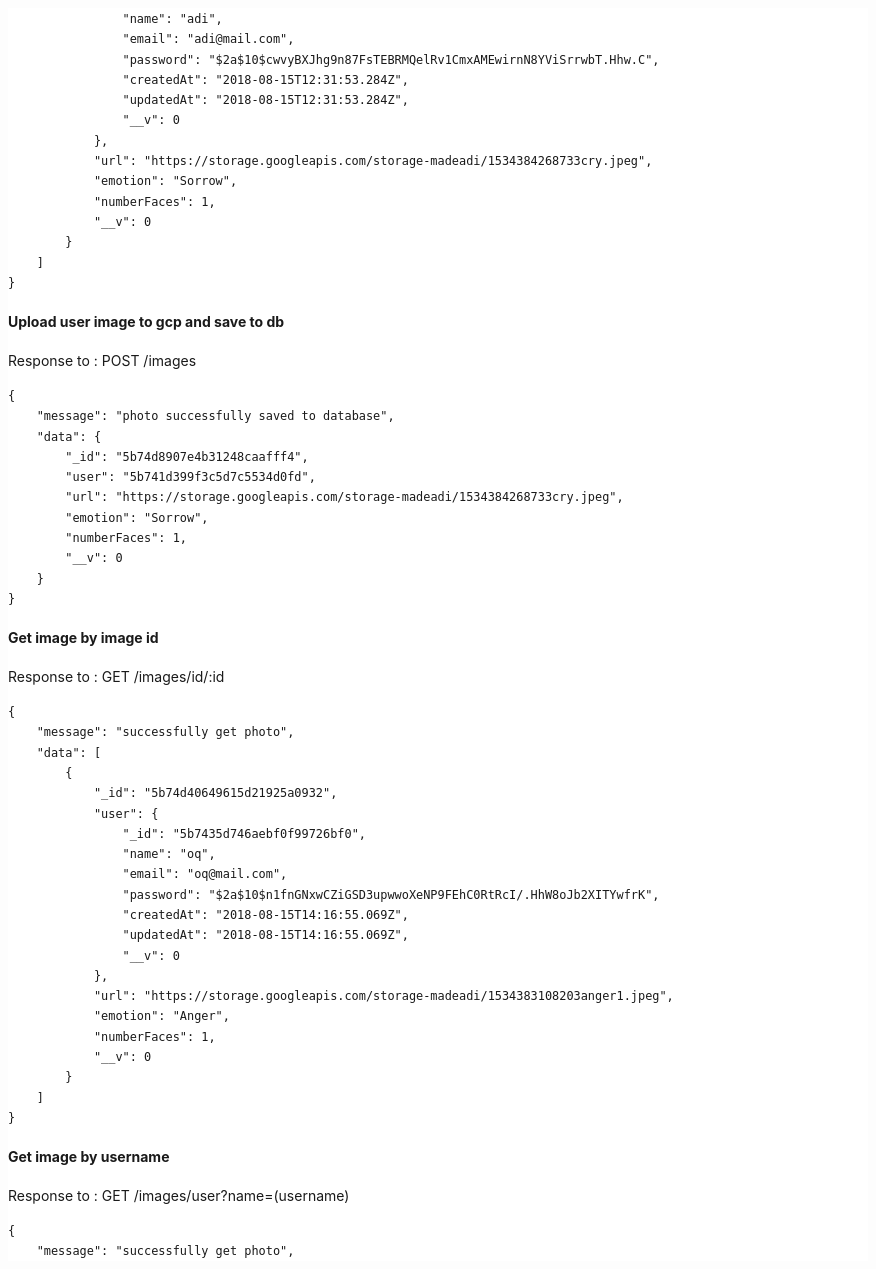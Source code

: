 ```
				"name": "adi",
				"email": "adi@mail.com",
				"password": "$2a$10$cwvyBXJhg9n87FsTEBRMQelRv1CmxAMEwirnN8YViSrrwbT.Hhw.C",
				"createdAt": "2018-08-15T12:31:53.284Z",
				"updatedAt": "2018-08-15T12:31:53.284Z",
				"__v": 0
			},
			"url": "https://storage.googleapis.com/storage-madeadi/1534384268733cry.jpeg",
			"emotion": "Sorrow",
			"numberFaces": 1,
			"__v": 0
		}
	]
}

```
#### Upload user image to gcp and save to db
  Response to : POST /images
```
{
	"message": "photo successfully saved to database",
	"data": {
		"_id": "5b74d8907e4b31248caafff4",
		"user": "5b741d399f3c5d7c5534d0fd",
		"url": "https://storage.googleapis.com/storage-madeadi/1534384268733cry.jpeg",
		"emotion": "Sorrow",
		"numberFaces": 1,
		"__v": 0
	}
}

```
#### Get image by image id
  Response to : GET /images/id/:id
```
{
	"message": "successfully get photo",
	"data": [
		{
			"_id": "5b74d40649615d21925a0932",
			"user": {
				"_id": "5b7435d746aebf0f99726bf0",
				"name": "oq",
				"email": "oq@mail.com",
				"password": "$2a$10$n1fnGNxwCZiGSD3upwwoXeNP9FEhC0RtRcI/.HhW8oJb2XITYwfrK",
				"createdAt": "2018-08-15T14:16:55.069Z",
				"updatedAt": "2018-08-15T14:16:55.069Z",
				"__v": 0
			},
			"url": "https://storage.googleapis.com/storage-madeadi/1534383108203anger1.jpeg",
			"emotion": "Anger",
			"numberFaces": 1,
			"__v": 0
		}
	]
}

```
#### Get image by username
  Response to : GET /images/user?name=(username)
```
{
	"message": "successfully get photo",
```